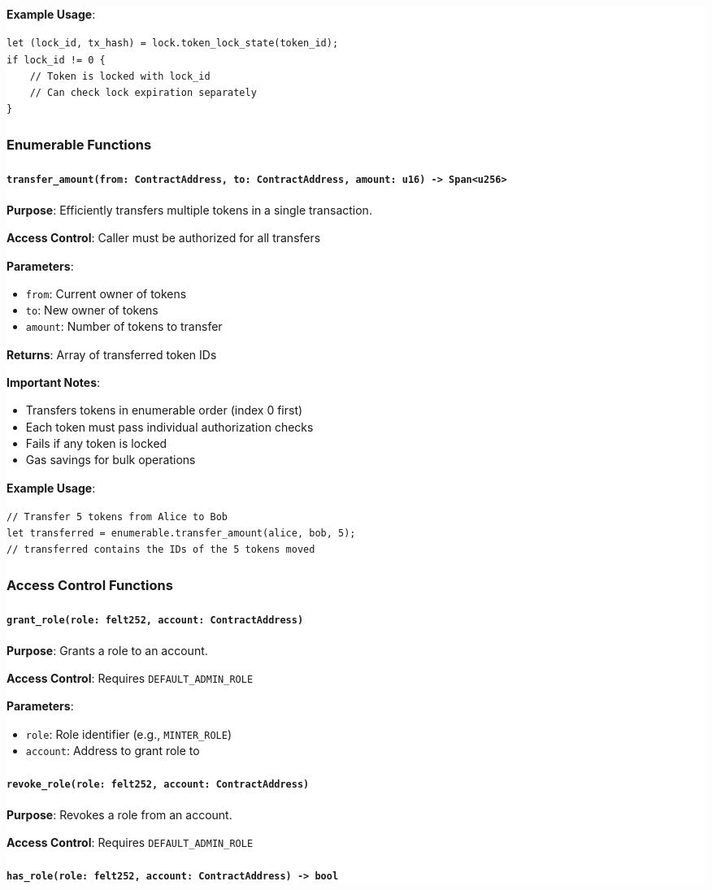 **Example Usage**:
```cairo
let (lock_id, tx_hash) = lock.token_lock_state(token_id);
if lock_id != 0 {
    // Token is locked with lock_id
    // Can check lock expiration separately
}
```

### Enumerable Functions

#### `transfer_amount(from: ContractAddress, to: ContractAddress, amount: u16) -> Span<u256>`

**Purpose**: Efficiently transfers multiple tokens in a single transaction.

**Access Control**: Caller must be authorized for all transfers

**Parameters**:
- `from`: Current owner of tokens
- `to`: New owner of tokens  
- `amount`: Number of tokens to transfer

**Returns**: Array of transferred token IDs

**Important Notes**:
- Transfers tokens in enumerable order (index 0 first)
- Each token must pass individual authorization checks
- Fails if any token is locked
- Gas savings for bulk operations

**Example Usage**:
```cairo
// Transfer 5 tokens from Alice to Bob
let transferred = enumerable.transfer_amount(alice, bob, 5);
// transferred contains the IDs of the 5 tokens moved
```

### Access Control Functions

#### `grant_role(role: felt252, account: ContractAddress)`

**Purpose**: Grants a role to an account.

**Access Control**: Requires `DEFAULT_ADMIN_ROLE`

**Parameters**:
- `role`: Role identifier (e.g., `MINTER_ROLE`)
- `account`: Address to grant role to

#### `revoke_role(role: felt252, account: ContractAddress)`

**Purpose**: Revokes a role from an account.

**Access Control**: Requires `DEFAULT_ADMIN_ROLE`

#### `has_role(role: felt252, account: ContractAddress) -> bool`
